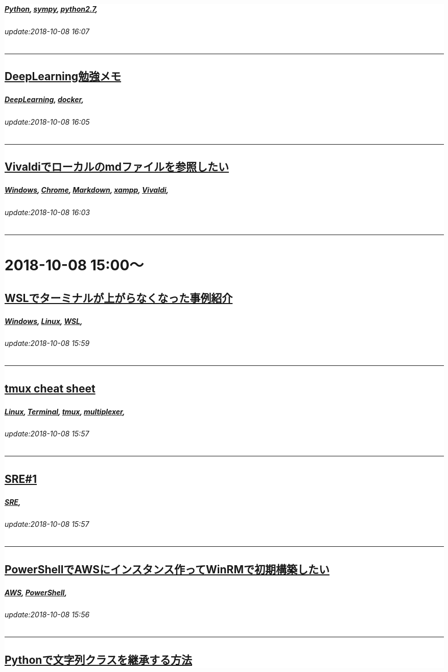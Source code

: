 ##### [Python](https://qiita.com/tags/Python), [sympy](https://qiita.com/tags/sympy), [python2.7](https://qiita.com/tags/python2.7), 
###### update:2018-10-08 16:07
---
## [DeepLearning勉強メモ](https://qiita.com/raucha/items/d16a0f4720ea25ca38d5)
##### [DeepLearning](https://qiita.com/tags/DeepLearning), [docker](https://qiita.com/tags/docker), 
###### update:2018-10-08 16:05
---
## [Vivaldiでローカルのmdファイルを参照したい](https://qiita.com/arm_band/items/66756f74551e82efaaf0)
##### [Windows](https://qiita.com/tags/Windows), [Chrome](https://qiita.com/tags/Chrome), [Markdown](https://qiita.com/tags/Markdown), [xampp](https://qiita.com/tags/xampp), [Vivaldi](https://qiita.com/tags/Vivaldi), 
###### update:2018-10-08 16:03
---




# 2018-10-08 15:00～
## [WSLでターミナルが上がらなくなった事例紹介](https://qiita.com/angel_p_57/items/05c8e34351f828429a36)
##### [Windows](https://qiita.com/tags/Windows), [Linux](https://qiita.com/tags/Linux), [WSL](https://qiita.com/tags/WSL), 
###### update:2018-10-08 15:59
---
## [tmux cheat sheet](https://qiita.com/whim0321/items/8431a5baf0359488ea9a)
##### [Linux](https://qiita.com/tags/Linux), [Terminal](https://qiita.com/tags/Terminal), [tmux](https://qiita.com/tags/tmux), [multiplexer](https://qiita.com/tags/multiplexer), 
###### update:2018-10-08 15:57
---
## [SRE#1](https://qiita.com/basaltan9999/items/a9bfb282aae0ecbb6803)
##### [SRE](https://qiita.com/tags/SRE), 
###### update:2018-10-08 15:57
---
## [PowerShellでAWSにインスタンス作ってWinRMで初期構築したい](https://qiita.com/asterisk9101/items/544143e9cbeb33854a13)
##### [AWS](https://qiita.com/tags/AWS), [PowerShell](https://qiita.com/tags/PowerShell), 
###### update:2018-10-08 15:56
---
## [Pythonで文字列クラスを継承する方法](https://qiita.com/kurogelee/items/88885733c2aba73420c8)